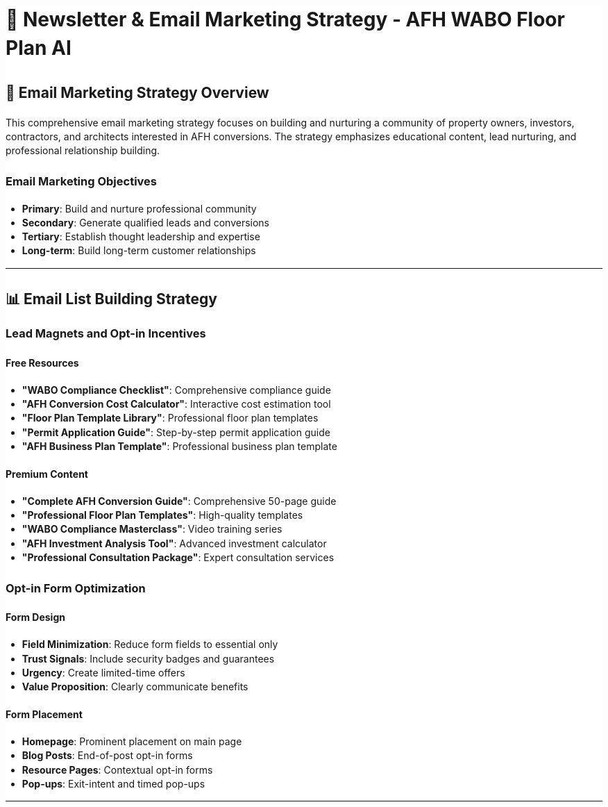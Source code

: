 # 📧 Newsletter & Email Marketing Strategy - AFH WABO Floor Plan AI

## 🎯 **Email Marketing Strategy Overview**

This comprehensive email marketing strategy focuses on building and nurturing a community of property owners, investors, contractors, and architects interested in AFH conversions. The strategy emphasizes educational content, lead nurturing, and professional relationship building.

### **Email Marketing Objectives**
- **Primary**: Build and nurture professional community
- **Secondary**: Generate qualified leads and conversions
- **Tertiary**: Establish thought leadership and expertise
- **Long-term**: Build long-term customer relationships

---

## 📊 **Email List Building Strategy**

### **Lead Magnets and Opt-in Incentives**

#### **Free Resources**
- **"WABO Compliance Checklist"**: Comprehensive compliance guide
- **"AFH Conversion Cost Calculator"**: Interactive cost estimation tool
- **"Floor Plan Template Library"**: Professional floor plan templates
- **"Permit Application Guide"**: Step-by-step permit application guide
- **"AFH Business Plan Template"**: Professional business plan template

#### **Premium Content**
- **"Complete AFH Conversion Guide"**: Comprehensive 50-page guide
- **"Professional Floor Plan Templates"**: High-quality templates
- **"WABO Compliance Masterclass"**: Video training series
- **"AFH Investment Analysis Tool"**: Advanced investment calculator
- **"Professional Consultation Package"**: Expert consultation services

### **Opt-in Form Optimization**

#### **Form Design**
- **Field Minimization**: Reduce form fields to essential only
- **Trust Signals**: Include security badges and guarantees
- **Urgency**: Create limited-time offers
- **Value Proposition**: Clearly communicate benefits

#### **Form Placement**
- **Homepage**: Prominent placement on main page
- **Blog Posts**: End-of-post opt-in forms
- **Resource Pages**: Contextual opt-in forms
- **Pop-ups**: Exit-intent and timed pop-ups

---